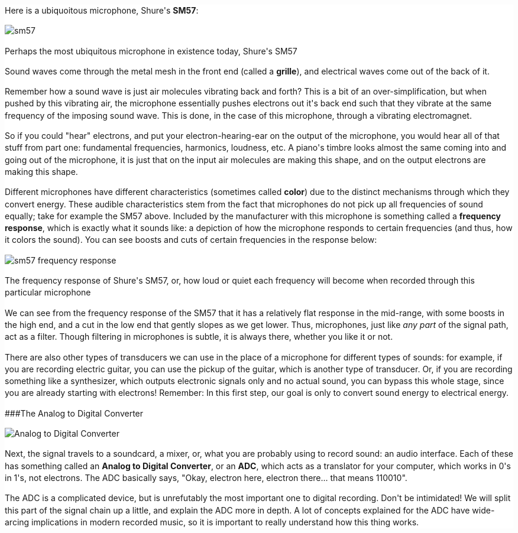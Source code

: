 Here is a ubiquoitous microphone, Shure's **SM57**:

<img src="http://i1045.photobucket.com/albums/b459/keenanhi/Get%20Started%20Series/fig1shure-sm57-bc678035_zpsqkjv54sw.jpg" alt="sm57" width="75%">
<p class="blog-img-caption">Perhaps the most ubiquitous microphone in existence today, Shure's SM57</p>

Sound waves come through the metal mesh in the front end (called a **grille**), and electrical waves come out of the back of it.

Remember how a sound wave is just air molecules vibrating back and forth? This is a bit of an over-simplification, but when pushed by this vibrating air, the microphone essentially pushes electrons out it's back end such that they vibrate at the same frequency of the imposing sound wave. This is done, in the case of this microphone, through a vibrating electromagnet.

So if you could "hear" electrons, and put your electron-hearing-ear on the output of the microphone, you would hear all of that stuff from part one: fundamental frequencies, harmonics, loudness, etc. A piano's timbre looks almost the same coming into and going out of the microphone, it is just that on the input air molecules are making this shape, and on the output electrons are making this shape.

Different microphones have different characteristics (sometimes called **color**) due to the distinct mechanisms through which they convert energy. These audible characteristics stem from the fact that microphones do not pick up all frequencies of sound equally; take for example the SM57 above. Included by the manufacturer with this microphone is something called a **frequency response**, which is exactly what it sounds like: a depiction of how the microphone responds to certain frequencies (and thus, how it colors the sound). You can see boosts and cuts of certain frequencies in the response below:

<img src="http://grahamspice.com/docs/images/Shure_SM57_freqResp.gif" alt="sm57 frequency response" width="100%">
<p class="blog-img-caption">The frequency response of Shure's SM57, or, how loud or quiet each frequency will become when recorded through this particular microphone</p>

We can see from the frequency response of the SM57 that it has a relatively flat response in the mid-range, with some boosts in the high end, and a cut in the low end that gently slopes as we get lower. Thus, microphones, just like *any part* of the signal path, act as a filter. Though filtering in microphones is subtle, it is always there, whether you like it or not.

There are also other types of transducers we can use in the place of a microphone for different types of sounds: for example, if you are recording electric guitar, you can use the pickup of the guitar, which is another type of transducer. Or, if you are recording something like a synthesizer, which outputs electronic signals only and no actual sound, you can bypass this whole stage, since you are already starting with electrons! Remember: In this first step, our goal is only to convert sound energy to electrical energy.

###The Analog to Digital Converter

<img src="http://i1045.photobucket.com/albums/b459/keenanhi/Get%20Started%20Series/Signal-Chain-ADC_zpszmk9b9kv.jpg" alt="Analog to Digital Converter" width="75%">

Next, the signal travels to a soundcard, a mixer, or, what you are probably using to record sound: an audio interface. Each of these has something called an **Analog to Digital Converter**, or an **ADC**, which acts as a translator for your computer, which works in 0's in 1's, not electrons. The ADC basically says, "Okay, electron here, electron there... that means 110010".

The ADC is a complicated device, but is unrefutably the most important one to digital recording. Don't be intimidated! We will split this part of the signal chain up a little, and explain the ADC more in depth. A lot of concepts explained for the ADC have wide-arcing implications in modern recorded music, so it is important to really understand how this thing works.
